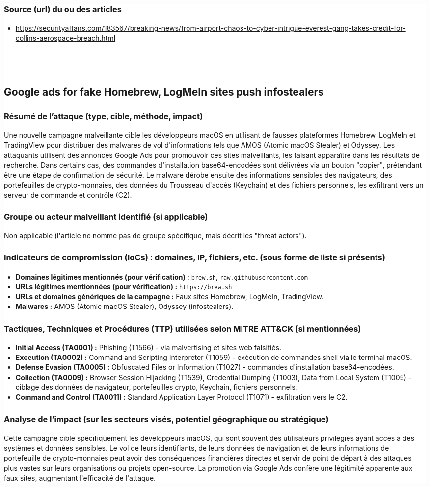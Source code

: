 ### Source (url) du ou des articles
*   https://securityaffairs.com/183567/breaking-news/from-airport-chaos-to-cyber-intrigue-everest-gang-takes-credit-for-collins-aerospace-breach.html

<br>
<br>

<div id="google-ads-for-fake-homebrew-logmein-sites-push-infostealers"></div>

## Google ads for fake Homebrew, LogMeIn sites push infostealers

### Résumé de l’attaque (type, cible, méthode, impact)
Une nouvelle campagne malveillante cible les développeurs macOS en utilisant de fausses plateformes Homebrew, LogMeIn et TradingView pour distribuer des malwares de vol d'informations tels que AMOS (Atomic macOS Stealer) et Odyssey. Les attaquants utilisent des annonces Google Ads pour promouvoir ces sites malveillants, les faisant apparaître dans les résultats de recherche. Dans certains cas, des commandes d'installation base64-encodées sont délivrées via un bouton "copier", prétendant être une étape de confirmation de sécurité. Le malware dérobe ensuite des informations sensibles des navigateurs, des portefeuilles de crypto-monnaies, des données du Trousseau d'accès (Keychain) et des fichiers personnels, les exfiltrant vers un serveur de commande et contrôle (C2).

### Groupe ou acteur malveillant identifié (si applicable)
Non applicable (l'article ne nomme pas de groupe spécifique, mais décrit les "threat actors").

### Indicateurs de compromission (IoCs) : domaines, IP, fichiers, etc. (sous forme de liste si présents)
*   **Domaines légitimes mentionnés (pour vérification) :** `brew.sh`, `raw.githubusercontent.com`
*   **URLs légitimes mentionnées (pour vérification) :** `https://brew.sh`
*   **URLs et domaines génériques de la campagne :** Faux sites Homebrew, LogMeIn, TradingView.
*   **Malwares :** AMOS (Atomic macOS Stealer), Odyssey (infostealers).

### Tactiques, Techniques et Procédures (TTP) utilisées selon MITRE ATT&CK (si mentionnées)
*   **Initial Access (TA0001) :** Phishing (T1566) - via malvertising et sites web falsifiés.
*   **Execution (TA0002) :** Command and Scripting Interpreter (T1059) - exécution de commandes shell via le terminal macOS.
*   **Defense Evasion (TA0005) :** Obfuscated Files or Information (T1027) - commandes d'installation base64-encodées.
*   **Collection (TA0009) :** Browser Session Hijacking (T1539), Credential Dumping (T1003), Data from Local System (T1005) - ciblage des données de navigateur, portefeuilles crypto, Keychain, fichiers personnels.
*   **Command and Control (TA0011) :** Standard Application Layer Protocol (T1071) - exfiltration vers le C2.

### Analyse de l’impact (sur les secteurs visés, potentiel géographique ou stratégique)
Cette campagne cible spécifiquement les développeurs macOS, qui sont souvent des utilisateurs privilégiés ayant accès à des systèmes et données sensibles. Le vol de leurs identifiants, de leurs données de navigation et de leurs informations de portefeuille de crypto-monnaies peut avoir des conséquences financières directes et servir de point de départ à des attaques plus vastes sur leurs organisations ou projets open-source. La promotion via Google Ads confère une légitimité apparente aux faux sites, augmentant l'efficacité de l'attaque.
